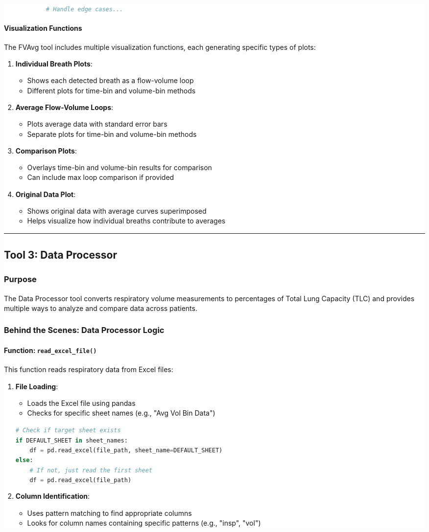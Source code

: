    ```python
               # Handle edge cases...
   ```

#### Visualization Functions

The FVAvg tool includes multiple visualization functions, each generating specific types of plots:

1. **Individual Breath Plots**: 
   - Shows each detected breath as a flow-volume loop
   - Different plots for time-bin and volume-bin methods
   
2. **Average Flow-Volume Loops**:
   - Plots average data with standard error bars
   - Separate plots for time-bin and volume-bin methods

3. **Comparison Plots**:
   - Overlays time-bin and volume-bin results for comparison
   - Can include max loop comparison if provided

4. **Original Data Plot**:
   - Shows original data with average curves superimposed
   - Helps visualize how individual breaths contribute to averages

---

## Tool 3: Data Processor

### Purpose

The Data Processor tool converts respiratory volume measurements to percentages of Total Lung Capacity (TLC) and provides multiple ways to analyze and compare data across patients.

### Behind the Scenes: Data Processor Logic

#### Function: `read_excel_file()`

This function reads respiratory data from Excel files:

1. **File Loading**:
   - Loads the Excel file using pandas
   - Checks for specific sheet names (e.g., "Avg Vol Bin Data")
   
   ```python
   # Check if target sheet exists
   if DEFAULT_SHEET in sheet_names:
       df = pd.read_excel(file_path, sheet_name=DEFAULT_SHEET)
   else:
       # If not, just read the first sheet
       df = pd.read_excel(file_path)
   ```

2. **Column Identification**:
   - Uses pattern matching to find appropriate columns
   - Looks for column names containing specific patterns (e.g., "insp", "vol")
   